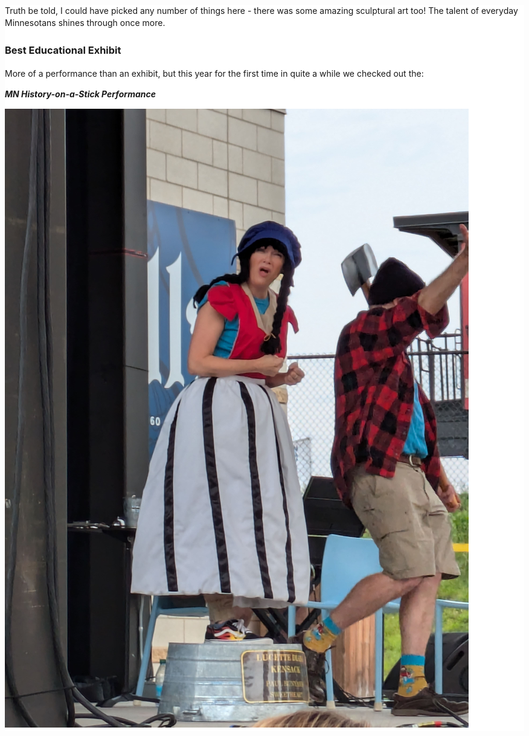 Truth be told, I could have picked any number of things here - there was some amazing sculptural art too! The talent of everyday Minnesotans shines through once more.

### Best Educational Exhibit

More of a performance than an exhibit, but this year for the first time in quite a while we checked out the:

**_MN History-on-a-Stick Performance_**

[![image](/assets/2024-08-22/mn-history-2.jpg)](/assets/2024-08-22/mn-history-2.jpg)
